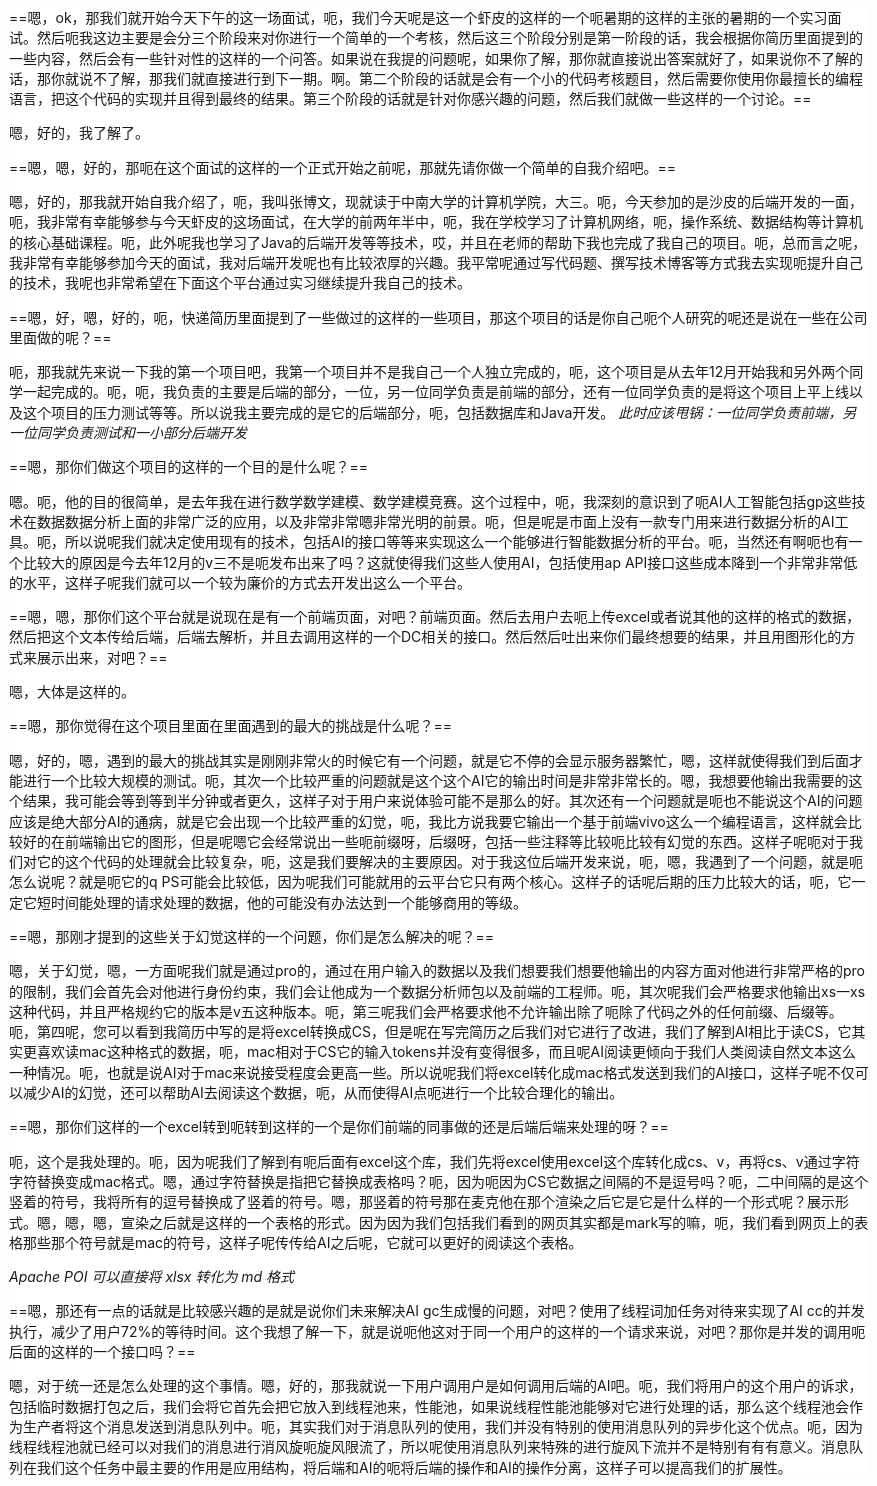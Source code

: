 ==嗯，ok，那我们就开始今天下午的这一场面试，呃，我们今天呢是这一个虾皮的这样的一个呃暑期的这样的主张的暑期的一个实习面试。然后呃我这边主要是会分三个阶段来对你进行一个简单的一个考核，然后这三个阶段分别是第一阶段的话，我会根据你简历里面提到的一些内容，然后会有一些针对性的这样的一个问答。如果说在我提的问题呢，如果你了解，那你就直接说出答案就好了，如果说你不了解的话，那你就说不了解，那我们就直接进行到下一期。啊。第二个阶段的话就是会有一个小的代码考核题目，然后需要你使用你最擅长的编程语言，把这个代码的实现并且得到最终的结果。第三个阶段的话就是针对你感兴趣的问题，然后我们就做一些这样的一个讨论。==

嗯，好的，我了解了。

==嗯，嗯，好的，那呃在这个面试的这样的一个正式开始之前呢，那就先请你做一个简单的自我介绍吧。==

嗯，好的，那我就开始自我介绍了，呃，我叫张博文，现就读于中南大学的计算机学院，大三。呃，今天参加的是沙皮的后端开发的一面，呃，我非常有幸能够参与今天虾皮的这场面试，在大学的前两年半中，呃，我在学校学习了计算机网络，呃，操作系统、数据结构等计算机的核心基础课程。呃，此外呢我也学习了Java的后端开发等等技术，哎，并且在老师的帮助下我也完成了我自己的项目。呃，总而言之呢，我非常有幸能够参加今天的面试，我对后端开发呢也有比较浓厚的兴趣。我平常呢通过写代码题、撰写技术博客等方式我去实现呃提升自己的技术，我呢也非常希望在下面这个平台通过实习继续提升我自己的技术。

==嗯，好，嗯，好的，呃，快递简历里面提到了一些做过的这样的一些项目，那这个项目的话是你自己呃个人研究的呢还是说在一些在公司里面做的呢？==

呃，那我就先来说一下我的第一个项目吧，我第一个项目并不是我自己一个人独立完成的，呃，这个项目是从去年12月开始我和另外两个同学一起完成的。呃，呃，我负责的主要是后端的部分，一位，另一位同学负责是前端的部分，还有一位同学负责的是将这个项目上平上线以及这个项目的压力测试等等。所以说我主要完成的是它的后端部分，呃，包括数据库和Java开发。
*此时应该甩锅：一位同学负责前端，另一位同学负责测试和一小部分后端开发*

==嗯，那你们做这个项目的这样的一个目的是什么呢？==

嗯。呃，他的目的很简单，是去年我在进行数学数学建模、数学建模竞赛。这个过程中，呃，我深刻的意识到了呃AI人工智能包括gp这些技术在数据数据分析上面的非常广泛的应用，以及非常非常嗯非常光明的前景。呃，但是呢是市面上没有一款专门用来进行数据分析的AI工具。呃，所以说呢我们就决定使用现有的技术，包括AI的接口等等来实现这么一个能够进行智能数据分析的平台。呃，当然还有啊呃也有一个比较大的原因是今去年12月的v三不是呃发布出来了吗？这就使得我们这些人使用AI，包括使用ap API接口这些成本降到一个非常非常低的水平，这样子呢我们就可以一个较为廉价的方式去开发出这么一个平台。

==嗯，嗯，那你们这个平台就是说现在是有一个前端页面，对吧？前端页面。然后去用户去呃上传excel或者说其他的这样的格式的数据，然后把这个文本传给后端，后端去解析，并且去调用这样的一个DC相关的接口。然后然后吐出来你们最终想要的结果，并且用图形化的方式来展示出来，对吧？==

嗯，大体是这样的。

==嗯，那你觉得在这个项目里面在里面遇到的最大的挑战是什么呢？==

嗯，好的，嗯，遇到的最大的挑战其实是刚刚非常火的时候它有一个问题，就是它不停的会显示服务器繁忙，嗯，这样就使得我们到后面才能进行一个比较大规模的测试。呃，其次一个比较严重的问题就是这个这个AI它的输出时间是非常非常长的。嗯，我想要他输出我需要的这个结果，我可能会等到等到半分钟或者更久，这样子对于用户来说体验可能不是那么的好。其次还有一个问题就是呃也不能说这个AI的问题应该是绝大部分AI的通病，就是它会出现一个比较严重的幻觉，呃，我比方说我要它输出一个基于前端vivo这么一个编程语言，这样就会比较好的在前端输出它的图形，但是呢嗯它会经常说出一些呃前缀呀，后缀呀，包括一些注释等比较呃比较有幻觉的东西。这样子呢呃对于我们对它的这个代码的处理就会比较复杂，呃，这是我们要解决的主要原因。对于我这位后端开发来说，呃，嗯，我遇到了一个问题，就是呃怎么说呢？就是呃它的q PS可能会比较低，因为呢我们可能就用的云平台它只有两个核心。这样子的话呢后期的压力比较大的话，呃，它一定它短时间能处理的请求处理的数据，他的可能没有办法达到一个能够商用的等级。

==嗯，那刚才提到的这些关于幻觉这样的一个问题，你们是怎么解决的呢？==

嗯，关于幻觉，嗯，一方面呢我们就是通过pro的，通过在用户输入的数据以及我们想要我们想要他输出的内容方面对他进行非常严格的pro的限制，我们会首先会对他进行身份约束，我们会让他成为一个数据分析师包以及前端的工程师。呃，其次呢我们会严格要求他输出xs一xs这种代码，并且严格规约它的版本是v五这种版本。呃，第三呢我们会严格要求他不允许输出除了呃除了代码之外的任何前缀、后缀等。呃，第四呢，您可以看到我简历中写的是将excel转换成CS，但是呢在写完简历之后我们对它进行了改进，我们了解到AI相比于读CS，它其实更喜欢读mac这种格式的数据，呃，mac相对于CS它的输入tokens并没有变得很多，而且呢AI阅读更倾向于我们人类阅读自然文本这么一种情况。呃，也就是说AI对于mac来说接受程度会更高一些。所以说呢我们将excel转化成mac格式发送到我们的AI接口，这样子呢不仅可以减少AI的幻觉，还可以帮助AI去阅读这个数据，呃，从而使得AI点呃进行一个比较合理化的输出。

==嗯，那你们这样的一个excel转到呃转到这样的一个是你们前端的同事做的还是后端后端来处理的呀？==

呃，这个是我处理的。呃，因为呢我们了解到有呃后面有excel这个库，我们先将excel使用excel这个库转化成cs、v，再将cs、v通过字符字符替换变成mac格式。嗯，通过字符替换是指把它替换成表格吗？呃，因为呃因为CS它数据之间隔的不是逗号吗？呃，二中间隔的是这个竖着的符号，我将所有的逗号替换成了竖着的符号。嗯，那竖着的符号那在麦克他在那个渲染之后它是它是什么样的一个形式呢？展示形式。嗯，嗯，嗯，宣染之后就是这样的一个表格的形式。因为因为我们包括我们看到的网页其实都是mark写的嘛，呃，我们看到网页上的表格那些那个符号就是mac的符号，这样子呢传传给AI之后呢，它就可以更好的阅读这个表格。

*Apache POI 可以直接将 xlsx 转化为 md 格式*

==嗯，那还有一点的话就是比较感兴趣的是就是说你们未来解决AI gc生成慢的问题，对吧？使用了线程词加任务对待来实现了AI cc的并发执行，减少了用户72%的等待时间。这个我想了解一下，就是说呃他这对于同一个用户的这样的一个请求来说，对吧？那你是并发的调用呃后面的这样的一个接口吗？==

嗯，对于统一还是怎么处理的这个事情。嗯，好的，那我就说一下用户调用户是如何调用后端的AI吧。呃，我们将用户的这个用户的诉求，包括临时数据打包之后，我们会将它首先会把它放入到线程池来，性能池，如果说线程性能池能够对它进行处理的话，那么这个线程池会作为生产者将这个消息发送到消息队列中。呃，其实我们对于消息队列的使用，我们并没有特别的使用消息队列的异步化这个优点。呃，因为线程线程池就已经可以对我们的消息进行消风旋呃旋风限流了，所以呢使用消息队列来特殊的进行旋风下流并不是特别有有有意义。消息队列在我们这个任务中最主要的作用是应用结构，将后端和AI的呃将后端的操作和AI的操作分离，这样子可以提高我们的扩展性。
